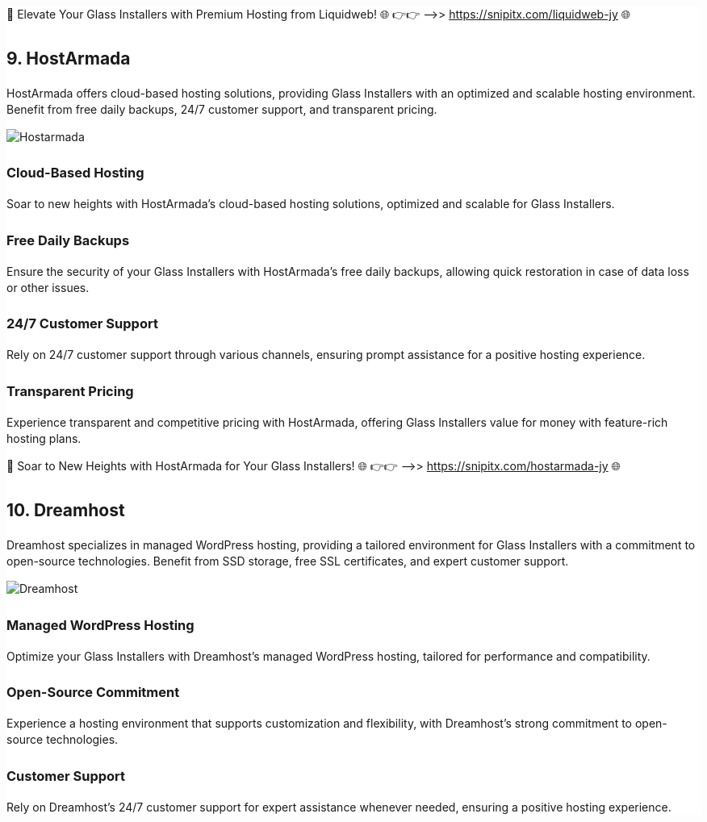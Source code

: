 🚀 Elevate Your Glass Installers with Premium Hosting from Liquidweb! 🌐
👉👉 -->> https://snipitx.com/liquidweb-jy 🌐

## 9. HostArmada

HostArmada offers cloud-based hosting solutions, providing Glass Installers with an optimized and scalable hosting environment. Benefit from free daily backups, 24/7 customer support, and transparent pricing.

![Hostarmada](https://i.imgur.com/KFbdf3o.jpeg "Hostarmada Hosting")

### Cloud-Based Hosting
Soar to new heights with HostArmada’s cloud-based hosting solutions, optimized and scalable for Glass Installers.

### Free Daily Backups
Ensure the security of your Glass Installers with HostArmada’s free daily backups, allowing quick restoration in case of data loss or other issues.

### 24/7 Customer Support
Rely on 24/7 customer support through various channels, ensuring prompt assistance for a positive hosting experience.

### Transparent Pricing
Experience transparent and competitive pricing with HostArmada, offering Glass Installers value for money with feature-rich hosting plans.

🚀 Soar to New Heights with HostArmada for Your Glass Installers! 🌐
👉👉 -->> https://snipitx.com/hostarmada-jy 🌐

## 10. Dreamhost

Dreamhost specializes in managed WordPress hosting, providing a tailored environment for Glass Installers with a commitment to open-source technologies. Benefit from SSD storage, free SSL certificates, and expert customer support.

![Dreamhost](https://i.imgur.com/rXIg8ip.jpeg "Dreamhost Hosting")

### Managed WordPress Hosting
Optimize your Glass Installers with Dreamhost’s managed WordPress hosting, tailored for performance and compatibility.

### Open-Source Commitment
Experience a hosting environment that supports customization and flexibility, with Dreamhost’s strong commitment to open-source technologies.

### Customer Support
Rely on Dreamhost’s 24/7 customer support for expert assistance whenever needed, ensuring a positive hosting experience.
